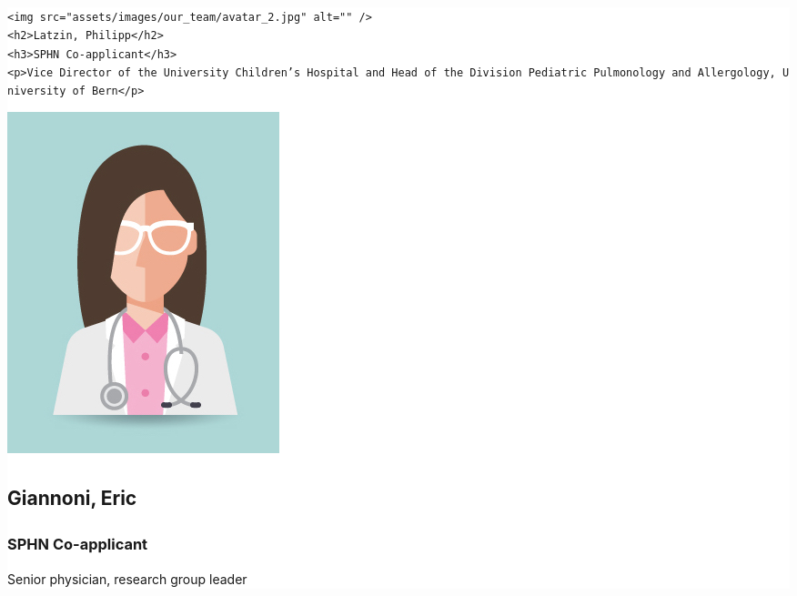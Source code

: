     <img src="assets/images/our_team/avatar_2.jpg" alt="" />
    <h2>Latzin, Philipp</h2>
    <h3>SPHN Co-applicant</h3>
    <p>Vice Director of the University Children’s Hospital and Head of the Division Pediatric Pulmonology and Allergology, University of Bern</p>
  </div>
  <div class="team-card">
    <img src="assets/images/our_team/avatar_2.jpg" alt="" />
    <h2>Giannoni, Eric</h2>
    <h3>SPHN Co-applicant</h3>
    <p>Senior physician, research group leader</p>
  </div>
  <div class="team-card">